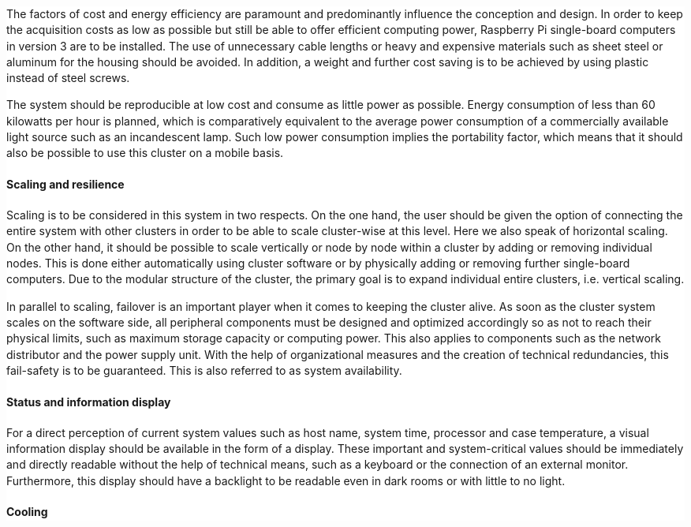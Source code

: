 The factors of cost and energy efficiency are paramount and
predominantly influence the conception and design. In order to keep the
acquisition costs as low as possible but still be able to offer
efficient computing power, Raspberry Pi single-board computers in
version 3 are to be installed. The use of unnecessary cable lengths or
heavy and expensive materials such as sheet steel or aluminum for the
housing should be avoided. In addition, a weight and further cost saving
is to be achieved by using plastic instead of steel screws.

The system should be reproducible at low cost and consume as little
power as possible. Energy consumption of less than 60 kilowatts per hour
is planned, which is comparatively equivalent to the average power
consumption of a commercially available light source such as an
incandescent lamp. Such low power consumption implies the portability
factor, which means that it should also be possible to use this cluster
on a mobile basis.

#### Scaling and resilience

Scaling is to be considered in this system in two respects. On the one
hand, the user should be given the option of connecting the entire
system with other clusters in order to be able to scale cluster-wise at
this level. Here we also speak of horizontal scaling. On the other hand,
it should be possible to scale vertically or node by node within a
cluster by adding or removing individual nodes. This is done either
automatically using cluster software or by physically adding or removing
further single-board computers. Due to the modular structure of the
cluster, the primary goal is to expand individual entire clusters, i.e.
vertical scaling.

In parallel to scaling, failover is an important player when it comes to
keeping the cluster alive. As soon as the cluster system scales on the
software side, all peripheral components must be designed and optimized
accordingly so as not to reach their physical limits, such as maximum
storage capacity or computing power. This also applies to components
such as the network distributor and the power supply unit. With the help
of organizational measures and the creation of technical redundancies,
this fail-safety is to be guaranteed. This is also referred to as system
availability.

#### Status and information display

For a direct perception of current system values such as host name,
system time, processor and case temperature, a visual information
display should be available in the form of a display. These important
and system-critical values should be immediately and directly readable
without the help of technical means, such as a keyboard or the
connection of an external monitor. Furthermore, this display should have
a backlight to be readable even in dark rooms or with little to no
light.

#### Cooling
